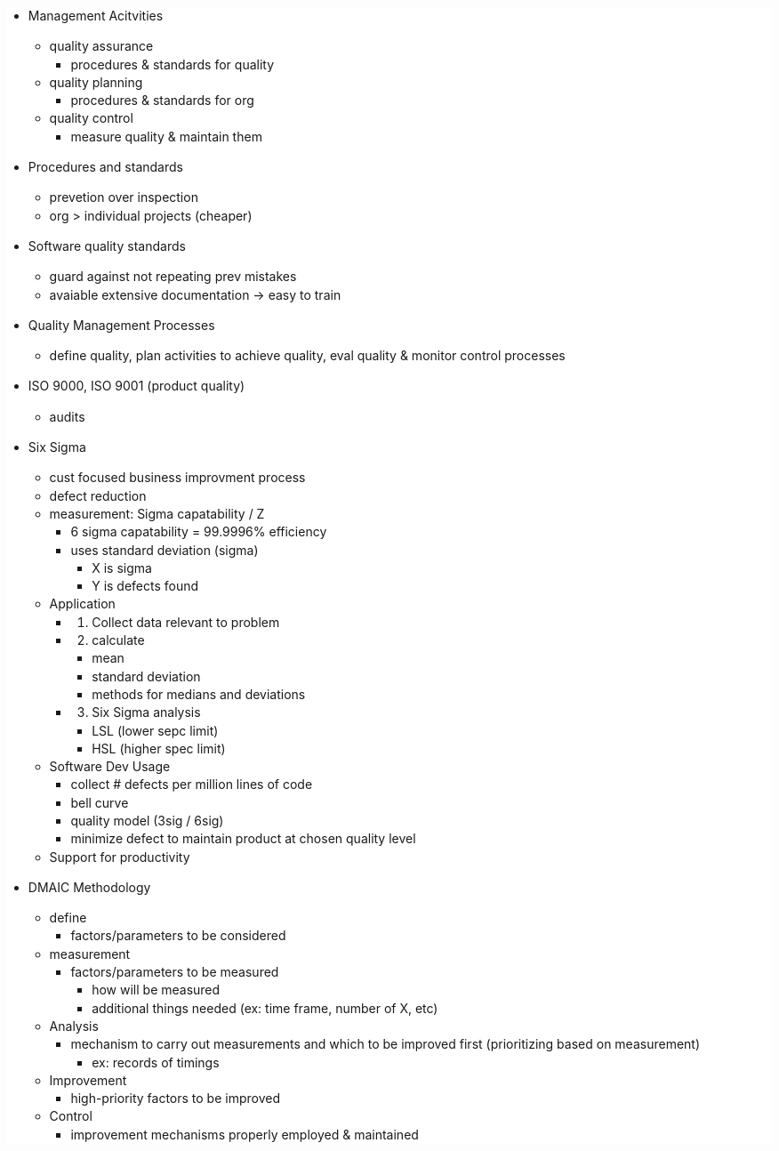 - Management Acitvities
    - quality assurance
        - procedures & standards for quality
    - quality planning
        - procedures & standards for org
    - quality control
        - measure quality & maintain them
- Procedures and standards
    - prevetion over inspection
    - org > individual projects  (cheaper)

- Software quality standards
    - guard against not repeating prev mistakes
    - avaiable extensive documentation -> easy to train

- Quality Management Processes
    - define quality, plan activities to achieve quality, eval quality & monitor control processes
- ISO 9000, ISO 9001 (product quality)
    - audits
- Six Sigma
    - cust focused business improvment process
    - defect reduction
    - measurement: Sigma capatability / Z
        - 6 sigma capatability = 99.9996% efficiency
        - uses standard deviation (sigma)
            - X is sigma
            - Y is defects found 
    - Application
        - 1) Collect data relevant to problem
        - 2) calculate 
            - mean 
            - standard deviation
            - methods for medians and deviations
        - 3) Six Sigma analysis
            - LSL (lower sepc limit) 
            - HSL (higher spec limit)
    - Software Dev Usage
        - collect # defects per million lines of code
        - bell curve
        - quality model (3sig / 6sig)
        - minimize defect to maintain product at chosen quality level
    - Support for productivity
- DMAIC Methodology
    - define
        - factors/parameters to be considered
    - measurement 
        - factors/parameters to be measured 
            - how will be measured 
            - additional things needed  (ex: time frame, number of X, etc)
    - Analysis
        - mechanism to carry out measurements and which to be improved first (prioritizing based on measurement)
            - ex: records of timings
    - Improvement 
        - high-priority factors to be improved 
    - Control 
        - improvement mechanisms properly employed & maintained
